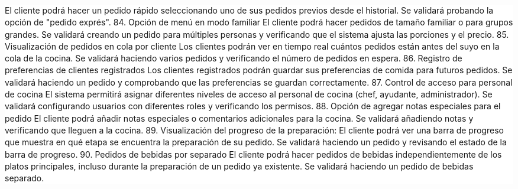 El cliente podrá hacer un pedido rápido seleccionando uno de sus pedidos previos desde el historial. Se validará probando la opción de "pedido exprés".
84. Opción de menú en modo familiar
El cliente podrá hacer pedidos de tamaño familiar o para grupos grandes. Se validará creando un pedido para múltiples personas y verificando que el sistema ajusta las porciones y el precio.
85. Visualización de pedidos en cola por cliente
Los clientes podrán ver en tiempo real cuántos pedidos están antes del suyo en la cola de la cocina. Se validará haciendo varios pedidos y verificando el número de pedidos en espera.
86. Registro de preferencias de clientes registrados
Los clientes registrados podrán guardar sus preferencias de comida para futuros pedidos. Se validará haciendo un pedido y comprobando que las preferencias se guardan correctamente.
87. Control de acceso para personal de cocina
El sistema permitirá asignar diferentes niveles de acceso al personal de cocina (chef, ayudante, administrador). Se validará configurando usuarios con diferentes roles y verificando los permisos.
88. Opción de agregar notas especiales para el pedido
El cliente podrá añadir notas especiales o comentarios adicionales para la cocina. Se validará añadiendo notas y verificando que lleguen a la cocina.
89. Visualización del progreso de la preparación:
El cliente podrá ver una barra de progreso que muestra en qué etapa se encuentra la preparación de su pedido. Se validará haciendo un pedido y revisando el estado de la barra de progreso.
90. Pedidos de bebidas por separado
El cliente podrá hacer pedidos de bebidas independientemente de los platos principales, incluso durante la preparación de un pedido ya existente. Se validará haciendo un pedido de bebidas separado.


